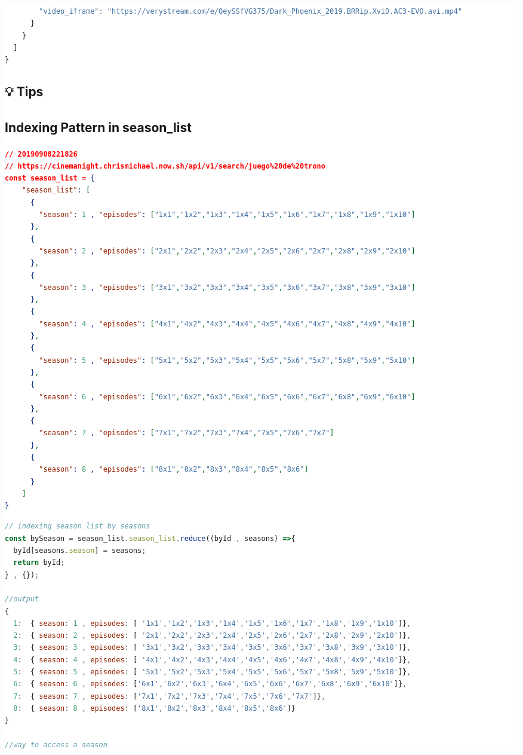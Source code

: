 ```javascript
        "video_iframe": "https://verystream.com/e/QeySSfVG375/Dark_Phoenix_2019.BRRip.XviD.AC3-EVO.avi.mp4"
      }
    }
  ]
}
```

## 💡 Tips
## Indexing Pattern in season_list
```json
// 20190908221826
// https://cinemanight.chrismichael.now.sh/api/v1/search/juego%20de%20trono
const season_list = {
    "season_list": [
      {
        "season": 1 , "episodes": ["1x1","1x2","1x3","1x4","1x5","1x6","1x7","1x8","1x9","1x10"]
      },
      {
        "season": 2 , "episodes": ["2x1","2x2","2x3","2x4","2x5","2x6","2x7","2x8","2x9","2x10"]
      },
      {
        "season": 3 , "episodes": ["3x1","3x2","3x3","3x4","3x5","3x6","3x7","3x8","3x9","3x10"]
      },
      {
        "season": 4 , "episodes": ["4x1","4x2","4x3","4x4","4x5","4x6","4x7","4x8","4x9","4x10"]
      },
      {
        "season": 5 , "episodes": ["5x1","5x2","5x3","5x4","5x5","5x6","5x7","5x8","5x9","5x10"]
      },
      {
        "season": 6 , "episodes": ["6x1","6x2","6x3","6x4","6x5","6x6","6x7","6x8","6x9","6x10"]
      },
      {
        "season": 7 , "episodes": ["7x1","7x2","7x3","7x4","7x5","7x6","7x7"]
      },
      {
        "season": 8 , "episodes": ["8x1","8x2","8x3","8x4","8x5","8x6"]
      }
    ]
}
```
```javascript
// indexing season_list by seasons
const bySeason = season_list.season_list.reduce((byId , seasons) =>{
  byId[seasons.season] = seasons;
  return byId;
} , {});

//output
{ 
  1:  { season: 1 , episodes: [ '1x1','1x2','1x3','1x4','1x5','1x6','1x7','1x8','1x9','1x10']}, 
  2:  { season: 2 , episodes: [ '2x1','2x2','2x3','2x4','2x5','2x6','2x7','2x8','2x9','2x10']}, 
  3:  { season: 3 , episodes: [ '3x1','3x2','3x3','3x4','3x5','3x6','3x7','3x8','3x9','3x10']}, 
  4:  { season: 4 , episodes: [ '4x1','4x2','4x3','4x4','4x5','4x6','4x7','4x8','4x9','4x10']}, 
  5:  { season: 5 , episodes: [ '5x1','5x2','5x3','5x4','5x5','5x6','5x7','5x8','5x9','5x10']}, 
  6:  { season: 6 , episodes: ['6x1','6x2','6x3','6x4','6x5','6x6','6x7','6x8','6x9','6x10']}, 
  7:  { season: 7 , episodes: ['7x1','7x2','7x3','7x4','7x5','7x6','7x7']}, 
  8:  { season: 8 , episodes: ['8x1','8x2','8x3','8x4','8x5','8x6']}
} 

//way to access a season
```